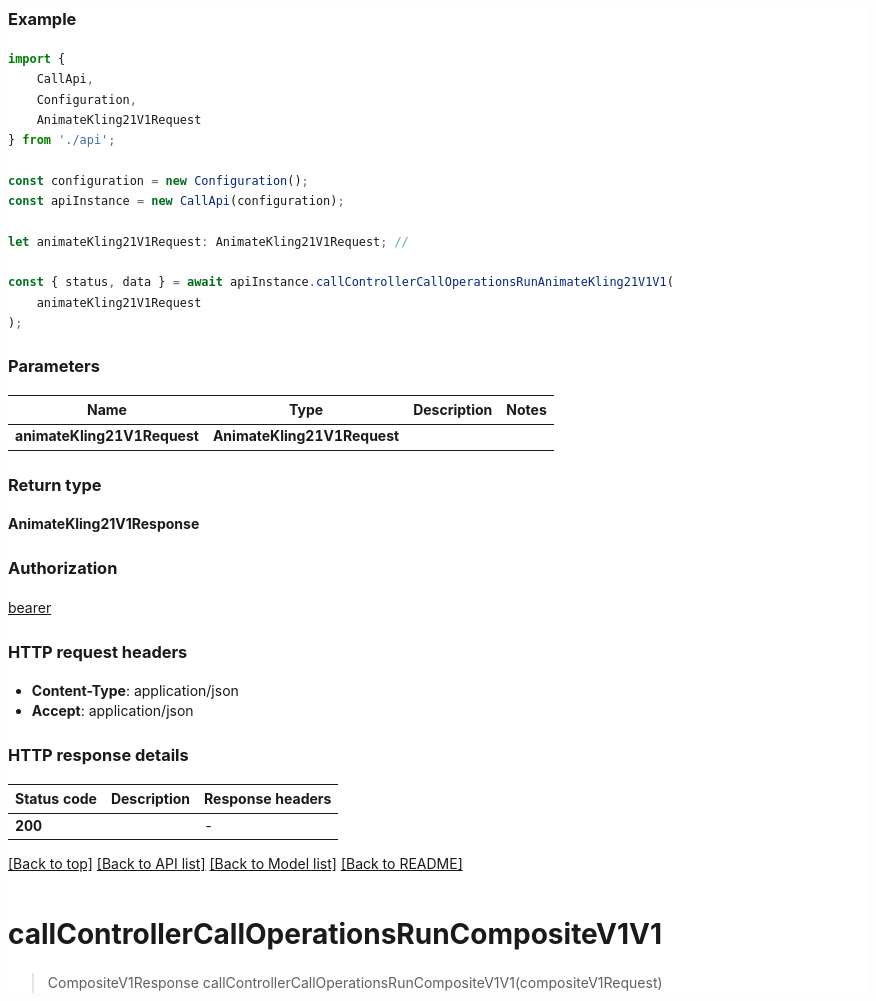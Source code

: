 
### Example

```typescript
import {
    CallApi,
    Configuration,
    AnimateKling21V1Request
} from './api';

const configuration = new Configuration();
const apiInstance = new CallApi(configuration);

let animateKling21V1Request: AnimateKling21V1Request; //

const { status, data } = await apiInstance.callControllerCallOperationsRunAnimateKling21V1V1(
    animateKling21V1Request
);
```

### Parameters

|Name | Type | Description  | Notes|
|------------- | ------------- | ------------- | -------------|
| **animateKling21V1Request** | **AnimateKling21V1Request**|  | |


### Return type

**AnimateKling21V1Response**

### Authorization

[bearer](../README.md#bearer)

### HTTP request headers

 - **Content-Type**: application/json
 - **Accept**: application/json


### HTTP response details
| Status code | Description | Response headers |
|-------------|-------------|------------------|
|**200** |  |  -  |

[[Back to top]](#) [[Back to API list]](../README.md#documentation-for-api-endpoints) [[Back to Model list]](../README.md#documentation-for-models) [[Back to README]](../README.md)

# **callControllerCallOperationsRunCompositeV1V1**
> CompositeV1Response callControllerCallOperationsRunCompositeV1V1(compositeV1Request)

